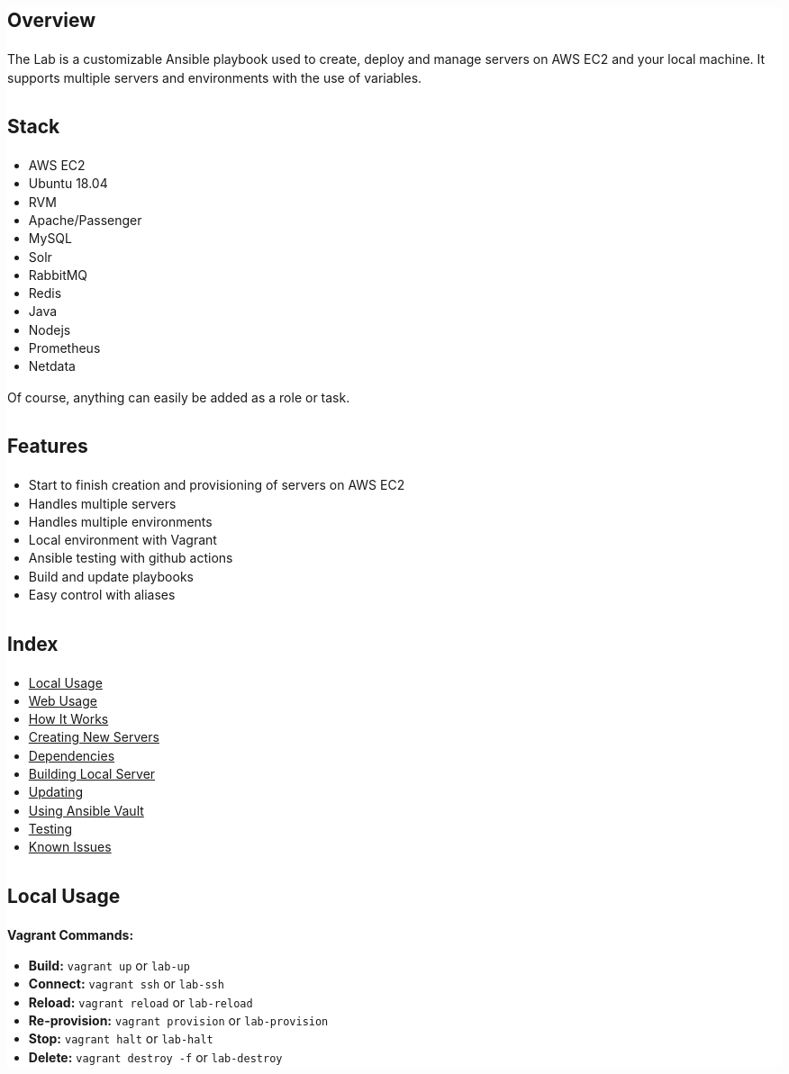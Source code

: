 ## Overview

The Lab is a customizable Ansible playbook used to create, deploy and manage servers on AWS EC2 and your local machine. It supports multiple servers and environments with the use of variables.

## Stack

* AWS EC2
* Ubuntu 18.04
* RVM
* Apache/Passenger
* MySQL
* Solr
* RabbitMQ
* Redis
* Java
* Nodejs
* Prometheus
* Netdata

Of course, anything can easily be added as a role or task.

## Features

* Start to finish creation and provisioning of servers on AWS EC2
* Handles multiple servers
* Handles multiple environments
* Local environment with Vagrant
* Ansible testing with github actions
* Build and update playbooks
* Easy control with aliases

## Index

* [Local Usage](Local-Usage)
* [Web Usage](Web-Usage)
* [How It Works](How-It-Works)
* [Creating New Servers](Creating-New-Servers)
* [Dependencies](Dependencies)
* [Building Local Server](Building-Local-Server)
* [Updating](Updating)
* [Using Ansible Vault](Using-Ansible-Vault)
* [Testing](Testing)
* [Known Issues](Known-Issues)

## Local Usage

**Vagrant Commands:**

* **Build:** `vagrant up` or `lab-up`
* **Connect:** `vagrant ssh` or `lab-ssh`
* **Reload:** `vagrant reload` or `lab-reload`
* **Re-provision:** `vagrant provision` or `lab-provision`
* **Stop:** `vagrant halt` or `lab-halt`
* **Delete:** `vagrant destroy -f` or `lab-destroy`
